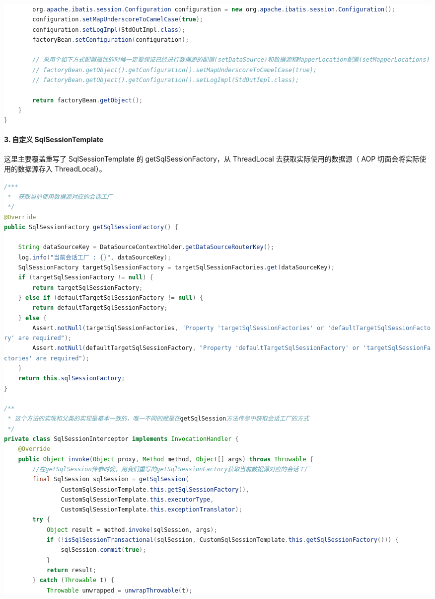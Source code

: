 ```java
        org.apache.ibatis.session.Configuration configuration = new org.apache.ibatis.session.Configuration();
        configuration.setMapUnderscoreToCamelCase(true);
        configuration.setLogImpl(StdOutImpl.class);
        factoryBean.setConfiguration(configuration);

        // 采用个如下方式配置属性的时候一定要保证已经进行数据源的配置(setDataSource)和数据源和MapperLocation配置(setMapperLocations)
        // factoryBean.getObject().getConfiguration().setMapUnderscoreToCamelCase(true);
        // factoryBean.getObject().getConfiguration().setLogImpl(StdOutImpl.class);

        return factoryBean.getObject();
    }
}

```

#### 3.  自定义 SqlSessionTemplate

这里主要覆盖重写了 SqlSessionTemplate 的 getSqlSessionFactory，从 ThreadLocal 去获取实际使用的数据源（ AOP 切面会将实际使用的数据源存入 ThreadLocal）。

```java
/***
 *  获取当前使用数据源对应的会话工厂
 */
@Override
public SqlSessionFactory getSqlSessionFactory() {

	String dataSourceKey = DataSourceContextHolder.getDataSourceRouterKey();
	log.info("当前会话工厂 : {}", dataSourceKey);
	SqlSessionFactory targetSqlSessionFactory = targetSqlSessionFactories.get(dataSourceKey);
	if (targetSqlSessionFactory != null) {
		return targetSqlSessionFactory;
	} else if (defaultTargetSqlSessionFactory != null) {
		return defaultTargetSqlSessionFactory;
	} else {
		Assert.notNull(targetSqlSessionFactories, "Property 'targetSqlSessionFactories' or 'defaultTargetSqlSessionFactory' are required");
		Assert.notNull(defaultTargetSqlSessionFactory, "Property 'defaultTargetSqlSessionFactory' or 'targetSqlSessionFactories' are required");
	}
	return this.sqlSessionFactory;
}

/**
 * 这个方法的实现和父类的实现是基本一致的，唯一不同的就是在getSqlSession方法传参中获取会话工厂的方式
 */
private class SqlSessionInterceptor implements InvocationHandler {
	@Override
	public Object invoke(Object proxy, Method method, Object[] args) throws Throwable {
		//在getSqlSession传参时候，用我们重写的getSqlSessionFactory获取当前数据源对应的会话工厂
		final SqlSession sqlSession = getSqlSession(
				CustomSqlSessionTemplate.this.getSqlSessionFactory(),
				CustomSqlSessionTemplate.this.executorType,
				CustomSqlSessionTemplate.this.exceptionTranslator);
		try {
			Object result = method.invoke(sqlSession, args);
			if (!isSqlSessionTransactional(sqlSession, CustomSqlSessionTemplate.this.getSqlSessionFactory())) {
				sqlSession.commit(true);
			}
			return result;
		} catch (Throwable t) {
			Throwable unwrapped = unwrapThrowable(t);
```